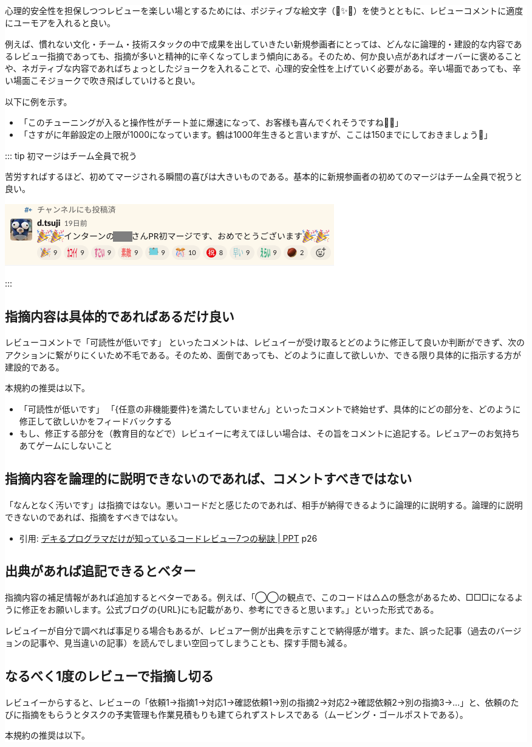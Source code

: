 心理的安全性を担保しつつレビューを楽しい場とするためには、ポジティブな絵文字（🚀✨️💯）を使うとともに、レビューコメントに適度にユーモアを入れると良い。

例えば、慣れない文化・チーム・技術スタックの中で成果を出していきたい新規参画者にとっては、どんなに論理的・建設的な内容であるレビュー指摘であっても、指摘が多いと精神的に辛くなってしまう傾向にある。そのため、何か良い点があればオーバーに褒めることや、ネガティブな内容であればちょっとしたジョークを入れることで、心理的安全性を上げていく必要がある。辛い場面であっても、辛い場面こそジョークで吹き飛ばしていけると良い。

以下に例を示す。

- 「このチューニングが入ると操作性がチート並に爆速になって、お客様も喜んでくれそうですね🐆💨」
- 「さすがに年齢設定の上限が1000になっています。鶴は1000年生きると言いますが、ここは150までにしておきましょう🧝」

::: tip 初マージはチーム全員で祝う

苦労すればするほど、初めてマージされる瞬間の喜びは大きいものである。基本的に新規参画者の初めてのマージはチーム全員で祝うと良い。

![](congratulations_1st_merged.png)

:::

## 指摘内容は具体的であればあるだけ良い

レビューコメントで「可読性が低いです」 といったコメントは、レビュイーが受け取るとどのように修正して良いか判断ができず、次のアクションに繋がりにくいため不毛である。そのため、面倒であっても、どのように直して欲しいか、できる限り具体的に指示する方が建設的である。

本規約の推奨は以下。

- 「可読性が低いです」 「{任意の非機能要件}を満たしていません」といったコメントで終始せず、具体的にどの部分を、どのように修正して欲しいかをフィードバックする
- もし、修正する部分を（教育目的などで）レビュイーに考えてほしい場合は、その旨をコメントに追記する。レビュアーのお気持ちあてゲームにしないこと

## 指摘内容を論理的に説明できないのであれば、コメントすべきではない

「なんとなく汚いです」は指摘ではない。悪いコードだと感じたのであれば、相手が納得できるように論理的に説明する。論理的に説明できないのであれば、指摘をすべきではない。

- 引用: [デキるプログラマだけが知っているコードレビュー7つの秘訣 | PPT](https://www.slideshare.net/rootmoon/7-37892729) p26

## 出典があれば追記できるとベター

指摘内容の補足情報があれば追加するとベターである。例えば、「◯◯の観点で、このコードは△△の懸念があるため、□□□になるように修正をお願いします。公式ブログの{URL}にも記載があり、参考にできると思います。」といった形式である。

レビュイーが自分で調べれば事足りる場合もあるが、レビュアー側が出典を示すことで納得感が増す。また、誤った記事（過去のバージョンの記事や、見当違いの記事）を読んでしまい空回ってしまうことも、探す手間も減る。

## なるべく1度のレビューで指摘し切る

レビュイーからすると、レビューの「依頼1→指摘1→対応1→確認依頼1→別の指摘2→対応2→確認依頼2→別の指摘3→…」と、依頼のたびに指摘をもらうとタスクの予実管理も作業見積もりも建てられずストレスである（ムービング・ゴールポストである）。

本規約の推奨は以下。

